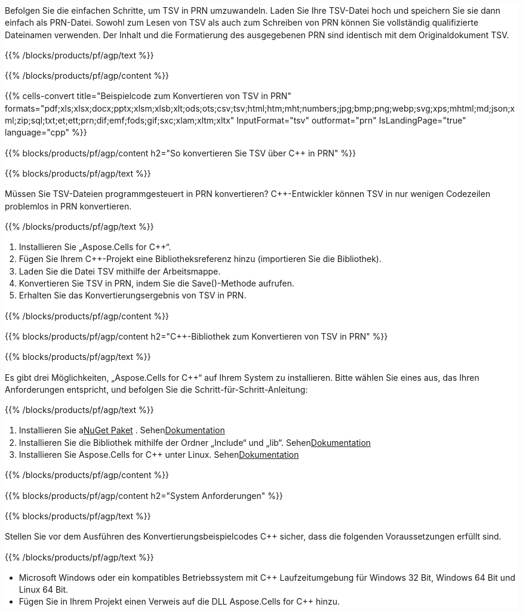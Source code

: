 Befolgen Sie die einfachen Schritte, um TSV in PRN umzuwandeln. Laden Sie Ihre TSV-Datei hoch und speichern Sie sie dann einfach als PRN-Datei. Sowohl zum Lesen von TSV als auch zum Schreiben von PRN können Sie vollständig qualifizierte Dateinamen verwenden. Der Inhalt und die Formatierung des ausgegebenen PRN sind identisch mit dem Originaldokument TSV.

{{% /blocks/products/pf/agp/text %}}

{{% /blocks/products/pf/agp/content %}}

{{% cells-convert title="Beispielcode zum Konvertieren von TSV in PRN" formats="pdf;xls;xlsx;docx;pptx;xlsm;xlsb;xlt;ods;ots;csv;tsv;html;htm;mht;numbers;jpg;bmp;png;webp;svg;xps;mhtml;md;json;xml;zip;sql;txt;et;ett;prn;dif;emf;fods;gif;sxc;xlam;xltm;xltx" InputFormat="tsv" outformat="prn" IsLandingPage="true" language="cpp" %}}

{{% blocks/products/pf/agp/content h2="So konvertieren Sie TSV über C++ in PRN" %}}

{{% blocks/products/pf/agp/text %}}

Müssen Sie TSV-Dateien programmgesteuert in PRN konvertieren? C++-Entwickler können TSV in nur wenigen Codezeilen problemlos in PRN konvertieren.

{{% /blocks/products/pf/agp/text %}}

1.  Installieren Sie „Aspose.Cells for C++“.
1.  Fügen Sie Ihrem C++-Projekt eine Bibliotheksreferenz hinzu (importieren Sie die Bibliothek).
1.  Laden Sie die Datei TSV mithilfe der Arbeitsmappe.
1.  Konvertieren Sie TSV in PRN, indem Sie die Save()-Methode aufrufen.
1.  Erhalten Sie das Konvertierungsergebnis von TSV in PRN.

{{% /blocks/products/pf/agp/content %}}

{{% blocks/products/pf/agp/content h2="C++-Bibliothek zum Konvertieren von TSV in PRN" %}}

{{% blocks/products/pf/agp/text %}}

Es gibt drei Möglichkeiten, „Aspose.Cells for C++“ auf Ihrem System zu installieren. Bitte wählen Sie eines aus, das Ihren Anforderungen entspricht, und befolgen Sie die Schritt-für-Schritt-Anleitung:

{{% /blocks/products/pf/agp/text %}}

1.  Installieren Sie a[NuGet Paket](https://www.nuget.org/packages/Aspose.Cells.Cpp/) . Sehen[Dokumentation](https://docs.aspose.com/cells/cpp/installation/#using-nuget-package-manager)
1.  Installieren Sie die Bibliothek mithilfe der Ordner „Include“ und „lib“. Sehen[Dokumentation](https://docs.aspose.com/cells/cpp/installation/#using-include-and-lib-folders)
1.  Installieren Sie Aspose.Cells for C++ unter Linux. Sehen[Dokumentation](https://docs.aspose.com/cells/cpp/installation/#installing-asposecells-for-c-in-linux)

{{% /blocks/products/pf/agp/content %}}

{{% blocks/products/pf/agp/content h2="System Anforderungen" %}}

{{% blocks/products/pf/agp/text %}}

 Stellen Sie vor dem Ausführen des Konvertierungsbeispielcodes C++ sicher, dass die folgenden Voraussetzungen erfüllt sind.

{{% /blocks/products/pf/agp/text %}}

- Microsoft Windows oder ein kompatibles Betriebssystem mit C++ Laufzeitumgebung für Windows 32 Bit, Windows 64 Bit und Linux 64 Bit.
- Fügen Sie in Ihrem Projekt einen Verweis auf die DLL Aspose.Cells for C++ hinzu.
